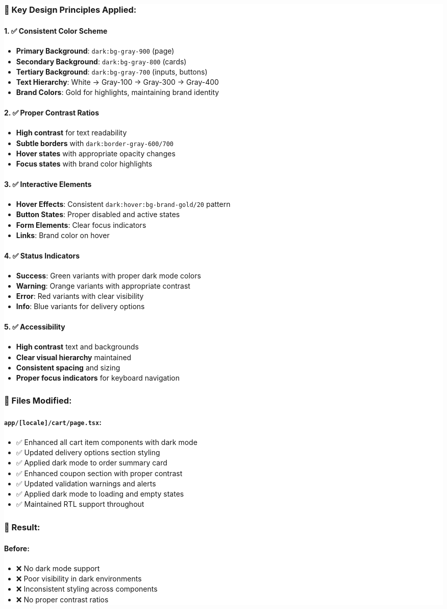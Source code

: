 ### **🎯 Key Design Principles Applied:**

#### **1. ✅ Consistent Color Scheme**
- **Primary Background**: `dark:bg-gray-900` (page)
- **Secondary Background**: `dark:bg-gray-800` (cards)
- **Tertiary Background**: `dark:bg-gray-700` (inputs, buttons)
- **Text Hierarchy**: White → Gray-100 → Gray-300 → Gray-400
- **Brand Colors**: Gold for highlights, maintaining brand identity

#### **2. ✅ Proper Contrast Ratios**
- **High contrast** for text readability
- **Subtle borders** with `dark:border-gray-600/700`
- **Hover states** with appropriate opacity changes
- **Focus states** with brand color highlights

#### **3. ✅ Interactive Elements**
- **Hover Effects**: Consistent `dark:hover:bg-brand-gold/20` pattern
- **Button States**: Proper disabled and active states
- **Form Elements**: Clear focus indicators
- **Links**: Brand color on hover

#### **4. ✅ Status Indicators**
- **Success**: Green variants with proper dark mode colors
- **Warning**: Orange variants with appropriate contrast
- **Error**: Red variants with clear visibility
- **Info**: Blue variants for delivery options

#### **5. ✅ Accessibility**
- **High contrast** text and backgrounds
- **Clear visual hierarchy** maintained
- **Consistent spacing** and sizing
- **Proper focus indicators** for keyboard navigation

### **📁 Files Modified:**

#### **`app/[locale]/cart/page.tsx`:**
- ✅ Enhanced all cart item components with dark mode
- ✅ Updated delivery options section styling
- ✅ Applied dark mode to order summary card
- ✅ Enhanced coupon section with proper contrast
- ✅ Updated validation warnings and alerts
- ✅ Applied dark mode to loading and empty states
- ✅ Maintained RTL support throughout

### **🚀 Result:**

#### **Before:**
- ❌ No dark mode support
- ❌ Poor visibility in dark environments
- ❌ Inconsistent styling across components
- ❌ No proper contrast ratios

